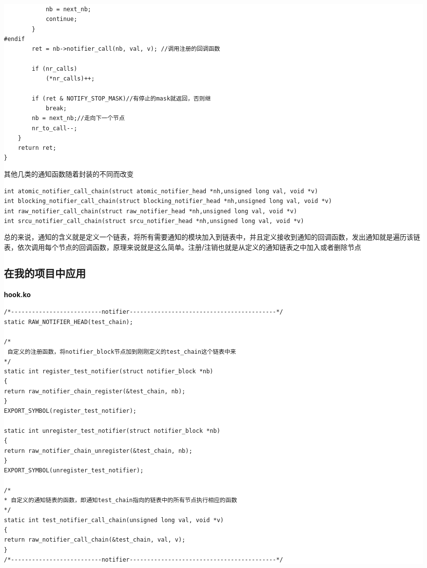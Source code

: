 ```
			nb = next_nb;
			continue;
		}
#endif
		ret = nb->notifier_call(nb, val, v); //调用注册的回调函数

		if (nr_calls)
			(*nr_calls)++;

		if (ret & NOTIFY_STOP_MASK)//有停止的mask就返回，否则继
			break;
		nb = next_nb;//走向下一个节点
		nr_to_call--;
	}
	return ret;
}
```
其他几类的通知函数随着封装的不同而改变
```
int atomic_notifier_call_chain(struct atomic_notifier_head *nh,unsigned long val, void *v)
int blocking_notifier_call_chain(struct blocking_notifier_head *nh,unsigned long val, void *v)
int raw_notifier_call_chain(struct raw_notifier_head *nh,unsigned long val, void *v)
int srcu_notifier_call_chain(struct srcu_notifier_head *nh,unsigned long val, void *v)
```

总的来说，通知的含义就是定义一个链表，将所有需要通知的模块加入到链表中，并且定义接收到通知的回调函数，发出通知就是遍历该链表，依次调用每个节点的回调函数，原理来说就是这么简单。注册/注销也就是从定义的通知链表之中加入或者删除节点

## 在我的项目中应用 

**hook.ko**
```
/*--------------------------notifier------------------------------------------*/
static RAW_NOTIFIER_HEAD(test_chain);

/*
 自定义的注册函数，将notifier_block节点加到刚刚定义的test_chain这个链表中来
*/
static int register_test_notifier(struct notifier_block *nb)
{
return raw_notifier_chain_register(&test_chain, nb);
}
EXPORT_SYMBOL(register_test_notifier);

static int unregister_test_notifier(struct notifier_block *nb)
{
return raw_notifier_chain_unregister(&test_chain, nb);
}
EXPORT_SYMBOL(unregister_test_notifier);

/*
* 自定义的通知链表的函数，即通知test_chain指向的链表中的所有节点执行相应的函数
*/
static int test_notifier_call_chain(unsigned long val, void *v)
{
return raw_notifier_call_chain(&test_chain, val, v);
}
/*--------------------------notifier------------------------------------------*/
```
